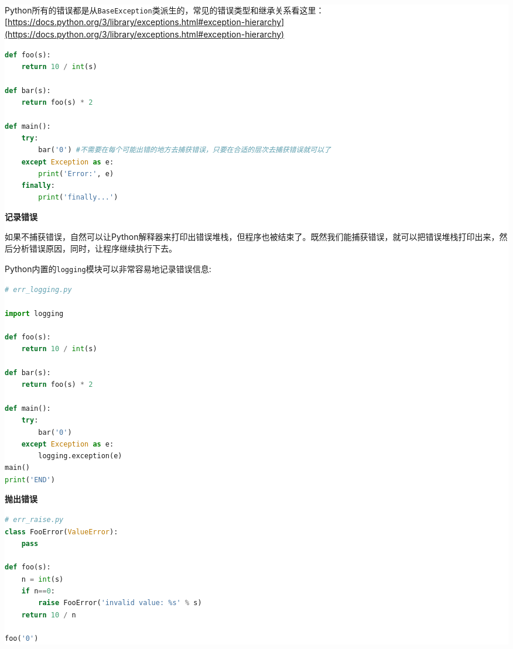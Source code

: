 Python所有的错误都是从`BaseException`类派生的，常见的错误类型和继承关系看这里：
[https://docs.python.org/3/library/exceptions.html#exception-hierarchy](https://docs.python.org/3/library/exceptions.html#exception-hierarchy)

```python
def foo(s):
    return 10 / int(s)

def bar(s):
    return foo(s) * 2

def main():
    try:
        bar('0') #不需要在每个可能出错的地方去捕获错误，只要在合适的层次去捕获错误就可以了
    except Exception as e:
        print('Error:', e)
    finally:
        print('finally...')
```

**记录错误**

如果不捕获错误，自然可以让Python解释器来打印出错误堆栈，但程序也被结束了。既然我们能捕获错误，就可以把错误堆栈打印出来，然后分析错误原因，同时，让程序继续执行下去。

Python内置的`logging`模块可以非常容易地记录错误信息:

```python
# err_logging.py

import logging

def foo(s):
    return 10 / int(s)

def bar(s):
    return foo(s) * 2

def main():
    try:
        bar('0')
    except Exception as e:
        logging.exception(e)
main()
print('END')
```

**抛出错误**

```python
# err_raise.py
class FooError(ValueError):
    pass

def foo(s):
    n = int(s)
    if n==0:
        raise FooError('invalid value: %s' % s)
    return 10 / n

foo('0')
```
